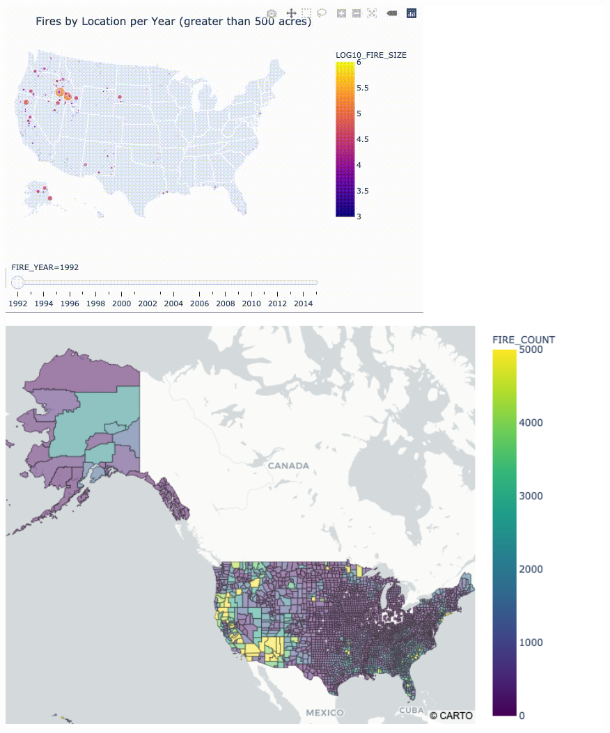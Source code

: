 ![](./locations_by_year.gif)

   <img src="./plots/map_county_counts.png" alt="Example" width="800" height="">
